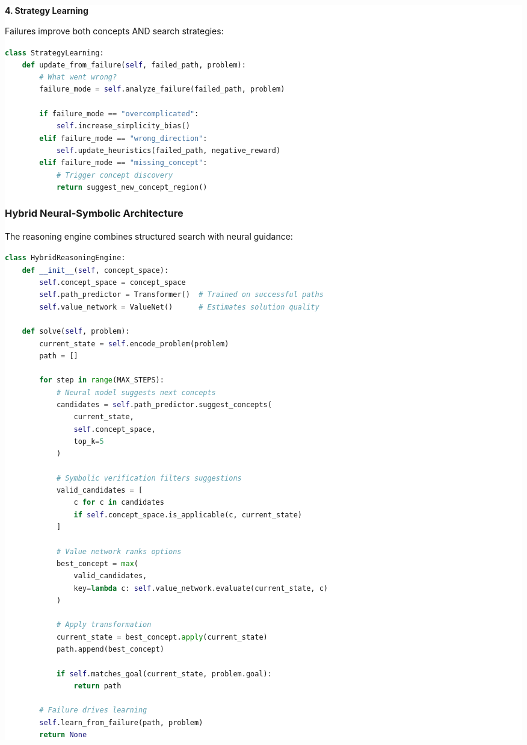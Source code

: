 **4. Strategy Learning**

Failures improve both concepts AND search strategies:

```python
class StrategyLearning:
    def update_from_failure(self, failed_path, problem):
        # What went wrong?
        failure_mode = self.analyze_failure(failed_path, problem)
        
        if failure_mode == "overcomplicated":
            self.increase_simplicity_bias()
        elif failure_mode == "wrong_direction":
            self.update_heuristics(failed_path, negative_reward)
        elif failure_mode == "missing_concept":
            # Trigger concept discovery
            return suggest_new_concept_region()
```

### Hybrid Neural-Symbolic Architecture

The reasoning engine combines structured search with neural guidance:

```python
class HybridReasoningEngine:
    def __init__(self, concept_space):
        self.concept_space = concept_space
        self.path_predictor = Transformer()  # Trained on successful paths
        self.value_network = ValueNet()      # Estimates solution quality
        
    def solve(self, problem):
        current_state = self.encode_problem(problem)
        path = []
        
        for step in range(MAX_STEPS):
            # Neural model suggests next concepts
            candidates = self.path_predictor.suggest_concepts(
                current_state, 
                self.concept_space,
                top_k=5
            )
            
            # Symbolic verification filters suggestions
            valid_candidates = [
                c for c in candidates 
                if self.concept_space.is_applicable(c, current_state)
            ]
            
            # Value network ranks options
            best_concept = max(
                valid_candidates,
                key=lambda c: self.value_network.evaluate(current_state, c)
            )
            
            # Apply transformation
            current_state = best_concept.apply(current_state)
            path.append(best_concept)
            
            if self.matches_goal(current_state, problem.goal):
                return path
        
        # Failure drives learning
        self.learn_from_failure(path, problem)
        return None
```
